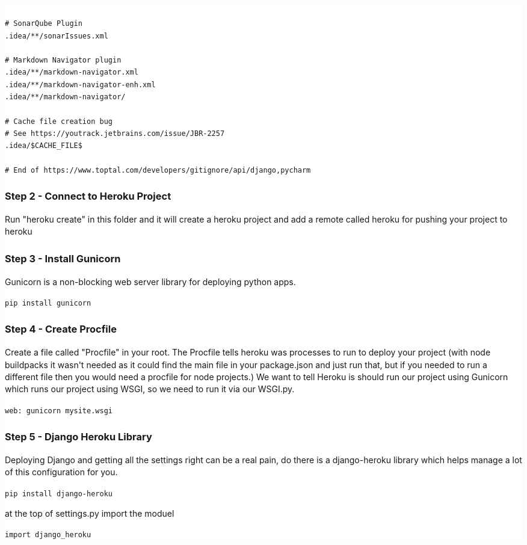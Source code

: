 ```

# SonarQube Plugin
.idea/**/sonarIssues.xml

# Markdown Navigator plugin
.idea/**/markdown-navigator.xml
.idea/**/markdown-navigator-enh.xml
.idea/**/markdown-navigator/

# Cache file creation bug
# See https://youtrack.jetbrains.com/issue/JBR-2257
.idea/$CACHE_FILE$

# End of https://www.toptal.com/developers/gitignore/api/django,pycharm
```

### Step 2 - Connect to Heroku Project

Run "heroku create" in this folder and it will create a heroku project and add a remote called heroku for pushing your project to heroku

### Step 3 - Install Gunicorn

Gunicorn is a non-blocking web server library for deploying python apps.

```
pip install gunicorn
```

### Step 4 - Create Procfile

Create a file called "Procfile" in your root. The Procfile tells heroku was processes to run to deploy your project (with node buildpacks it wasn't needed as it could find the main file in your package.json and just run that, but if you needed to run a different file then you would need a procfile for node projects.) We want to tell Heroku is should run our project using Gunicorn which runs our project using WSGI, so we need to run it via our WSGI.py.

```
web: gunicorn mysite.wsgi
```

### Step 5 - Django Heroku Library

Deploying Django and getting all the settings right can be a real pain, do there is a django-heroku library which helps manage a lot of this configuration for you.

```
pip install django-heroku
```

at the top of settings.py import the moduel

```
import django_heroku
```
